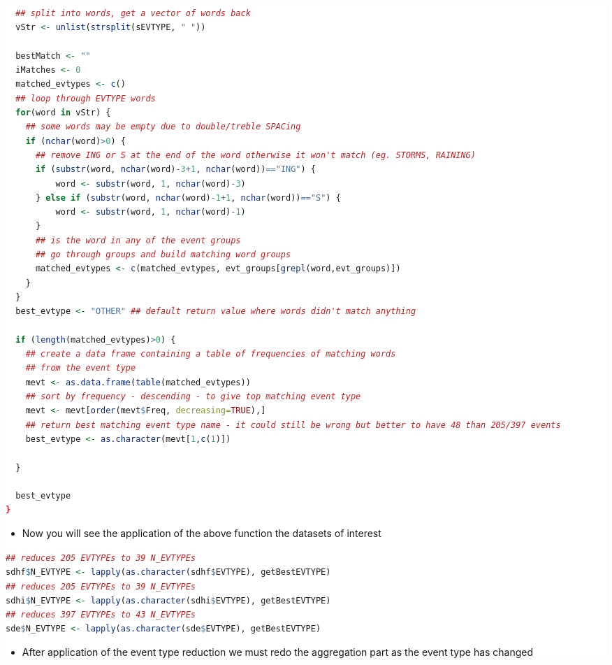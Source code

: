 ```r
  ## split into words, get a vector of words back
  vStr <- unlist(strsplit(sEVTYPE, " "))
  
  bestMatch <- ""
  iMatches <- 0
  matched_evtypes <- c()
  ## loop through EVTYPE words
  for(word in vStr) {
    ## some words may be empty due to double/treble SPACing
    if (nchar(word)>0) {
      ## remove ING or S at the end of the word otherwise it won't match (eg. STORMS, RAINING)
      if (substr(word, nchar(word)-3+1, nchar(word))=="ING") {
          word <- substr(word, 1, nchar(word)-3)
      } else if (substr(word, nchar(word)-1+1, nchar(word))=="S") {
          word <- substr(word, 1, nchar(word)-1)
      }
      ## is the word in any of the event groups
      ## go through groups and build matching word groups
      matched_evtypes <- c(matched_evtypes, evt_groups[grepl(word,evt_groups)])   
    }    
  }
  best_evtype <- "OTHER" ## default return value where words didn't match anything
  
  if (length(matched_evtypes)>0) {
    ## create a data frame containing a table of frequencies of matching words
    ## from the event type 
    mevt <- as.data.frame(table(matched_evtypes))
    ## sort by frequency - descending - to give top matching event type
    mevt <- mevt[order(mevt$Freq, decreasing=TRUE),]
    ## return best matching event type name - it could still be wrong but better to have 48 than 205/397 events
    best_evtype <- as.character(mevt[1,c(1)])
    
  }
  
  best_evtype
}
```

- Now you will see the application of the above function the datasets of interest



```r
## reduces 205 EVTYPEs to 39 N_EVTYPEs
sdhf$N_EVTYPE <- lapply(as.character(sdhf$EVTYPE), getBestEVTYPE)
## reduces 205 EVTYPEs to 39 N_EVTYPEs
sdhi$N_EVTYPE <- lapply(as.character(sdhi$EVTYPE), getBestEVTYPE)
## reduces 397 EVTYPEs to 43 N_EVTYPEs
sde$N_EVTYPE <- lapply(as.character(sde$EVTYPE), getBestEVTYPE)
```

- After application of the event type reduction we must redo the aggregation part as the event type has changed
